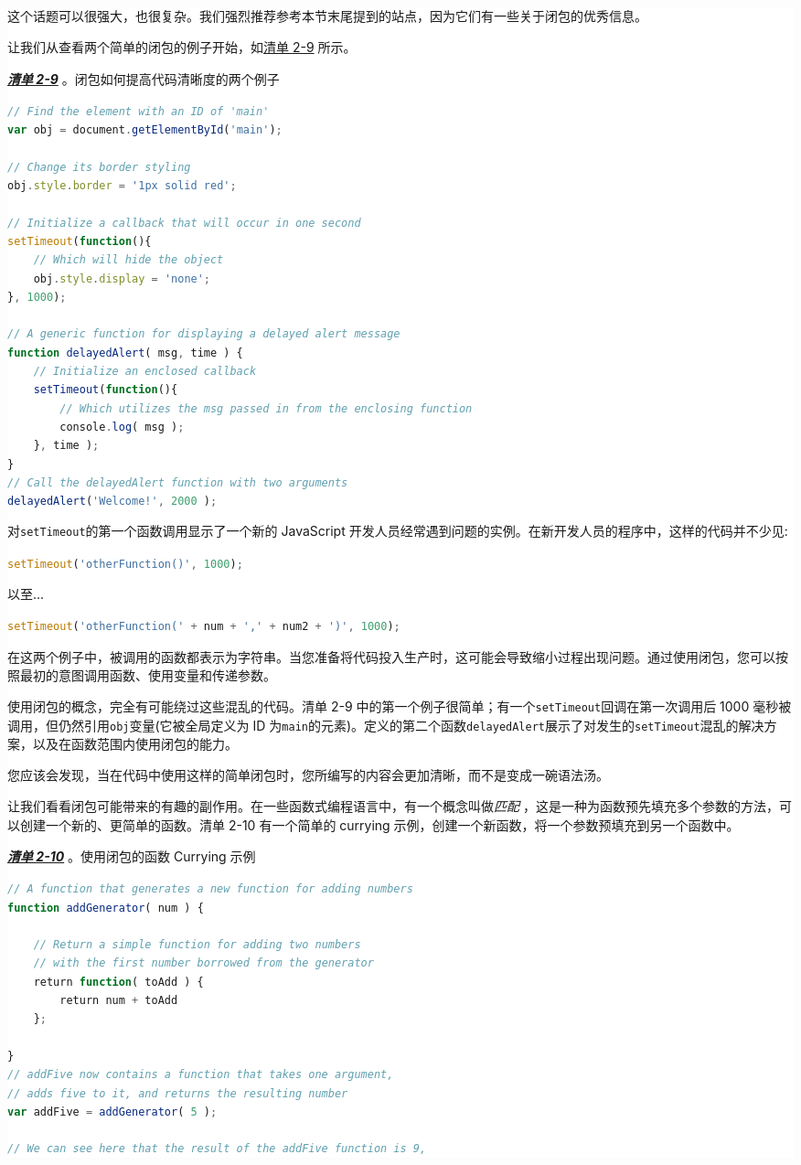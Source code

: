 这个话题可以很强大，也很复杂。我们强烈推荐参考本节末尾提到的站点，因为它们有一些关于闭包的优秀信息。

让我们从查看两个简单的闭包的例子开始，如[清单 2-9](#list9) 所示。

[***清单 2-9***](#_list9) 。闭包如何提高代码清晰度的两个例子

```js
// Find the element with an ID of 'main'
var obj = document.getElementById('main');

// Change its border styling
obj.style.border = '1px solid red';

// Initialize a callback that will occur in one second
setTimeout(function(){
    // Which will hide the object
    obj.style.display = 'none';
}, 1000);

// A generic function for displaying a delayed alert message
function delayedAlert( msg, time ) {
    // Initialize an enclosed callback
    setTimeout(function(){
        // Which utilizes the msg passed in from the enclosing function
        console.log( msg );
    }, time );
}
// Call the delayedAlert function with two arguments
delayedAlert('Welcome!', 2000 );
```

对`setTimeout`的第一个函数调用显示了一个新的 JavaScript 开发人员经常遇到问题的实例。在新开发人员的程序中，这样的代码并不少见:

```js
setTimeout('otherFunction()', 1000);
```

以至...

```js
setTimeout('otherFunction(' + num + ',' + num2 + ')', 1000);
```

在这两个例子中，被调用的函数都表示为字符串。当您准备将代码投入生产时，这可能会导致缩小过程出现问题。通过使用闭包，您可以按照最初的意图调用函数、使用变量和传递参数。

使用闭包的概念，完全有可能绕过这些混乱的代码。清单 2-9 中的第一个例子很简单；有一个`setTimeout`回调在第一次调用后 1000 毫秒被调用，但仍然引用`obj`变量(它被全局定义为 ID 为`main`的元素)。定义的第二个函数`delayedAlert`展示了对发生的`setTimeout`混乱的解决方案，以及在函数范围内使用闭包的能力。

您应该会发现，当在代码中使用这样的简单闭包时，您所编写的内容会更加清晰，而不是变成一碗语法汤。

让我们看看闭包可能带来的有趣的副作用。在一些函数式编程语言中，有一个概念叫做*匹配* ，这是一种为函数预先填充多个参数的方法，可以创建一个新的、更简单的函数。清单 2-10 有一个简单的 currying 示例，创建一个新函数，将一个参数预填充到另一个函数中。

[***清单 2-10***](#_list10) 。使用闭包的函数 Currying 示例

```js
// A function that generates a new function for adding numbers
function addGenerator( num ) {

    // Return a simple function for adding two numbers
    // with the first number borrowed from the generator
    return function( toAdd ) {
        return num + toAdd
    };

}
// addFive now contains a function that takes one argument,
// adds five to it, and returns the resulting number
var addFive = addGenerator( 5 );

// We can see here that the result of the addFive function is 9,
```